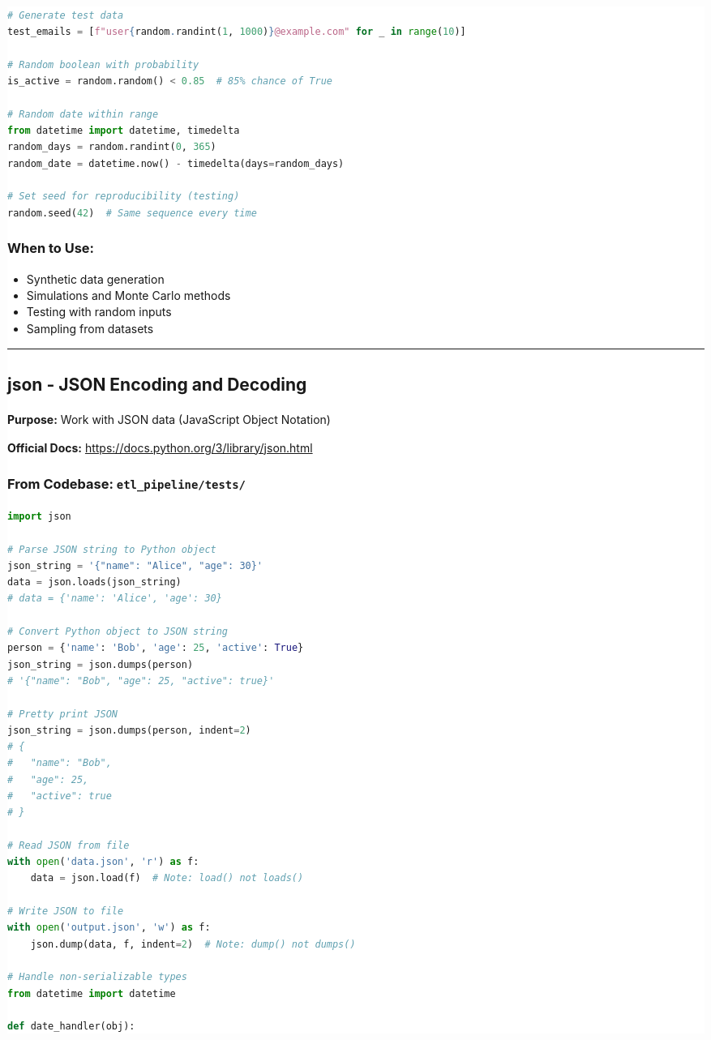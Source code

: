 ```python
# Generate test data
test_emails = [f"user{random.randint(1, 1000)}@example.com" for _ in range(10)]

# Random boolean with probability
is_active = random.random() < 0.85  # 85% chance of True

# Random date within range
from datetime import datetime, timedelta
random_days = random.randint(0, 365)
random_date = datetime.now() - timedelta(days=random_days)

# Set seed for reproducibility (testing)
random.seed(42)  # Same sequence every time
```

### When to Use:
- Synthetic data generation
- Simulations and Monte Carlo methods
- Testing with random inputs
- Sampling from datasets

---

## json - JSON Encoding and Decoding

**Purpose:** Work with JSON data (JavaScript Object Notation)

**Official Docs:** https://docs.python.org/3/library/json.html

### From Codebase: `etl_pipeline/tests/`

```python
import json

# Parse JSON string to Python object
json_string = '{"name": "Alice", "age": 30}'
data = json.loads(json_string)
# data = {'name': 'Alice', 'age': 30}

# Convert Python object to JSON string
person = {'name': 'Bob', 'age': 25, 'active': True}
json_string = json.dumps(person)
# '{"name": "Bob", "age": 25, "active": true}'

# Pretty print JSON
json_string = json.dumps(person, indent=2)
# {
#   "name": "Bob",
#   "age": 25,
#   "active": true
# }

# Read JSON from file
with open('data.json', 'r') as f:
    data = json.load(f)  # Note: load() not loads()

# Write JSON to file
with open('output.json', 'w') as f:
    json.dump(data, f, indent=2)  # Note: dump() not dumps()

# Handle non-serializable types
from datetime import datetime

def date_handler(obj):
```